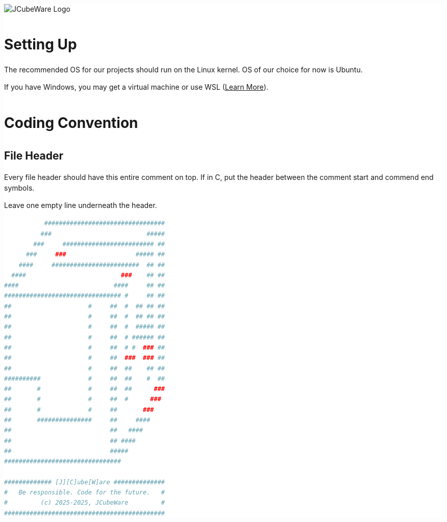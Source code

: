 ![JCubeWare Logo](https://jcubeware.com/Public/Images/JCubeWare_Guidelines.png)

# Setting Up

The recommended OS for our projects should run on the Linux kernel.
OS of our choice for now is Ubuntu.

If you have Windows, you may get a virtual machine or use WSL 
(<a href="https://learn.microsoft.com/en-us/windows/wsl/install">Learn More</a>).

# Coding Convention

## File Header

Every file header should have this entire comment on top.
If in C, put the header between the comment start and commend end symbols.

Leave one empty line underneath the header.

```python
           #################################
          ###                          #####
        ###     ######################### ##
      ###     ###                   ##### ##
    ####     ########################  ## ##
  ####                          ###    ## ##
####                          ####     ## ##
################################ #     ## ##
##                     #     ##  #  ## ## ##
##                     #     ##  #  ## ## ##
##                     #     ##  #  ##### ##
##                     #     ##  # ###### ##
##                     #     ##  # #  ### ##
##                     #     ##  ###  ### ##
##                     #     ##  ##    ## ##
##########             #     ##  ##    #  ##
##       #             #     ##  ##      ###
##       #             #     ##  #      ### 
##       #             #     ##       ###   
##       ###############     ##     ####    
##                           ##   ####      
##                           ## ####        
##                           #####          
################################            

############# [J][C]ube[W]are ##############
#   Be responsible. Code for the future.   #
#         (c) 2025-2025, JCubeWare         #
############################################
```
